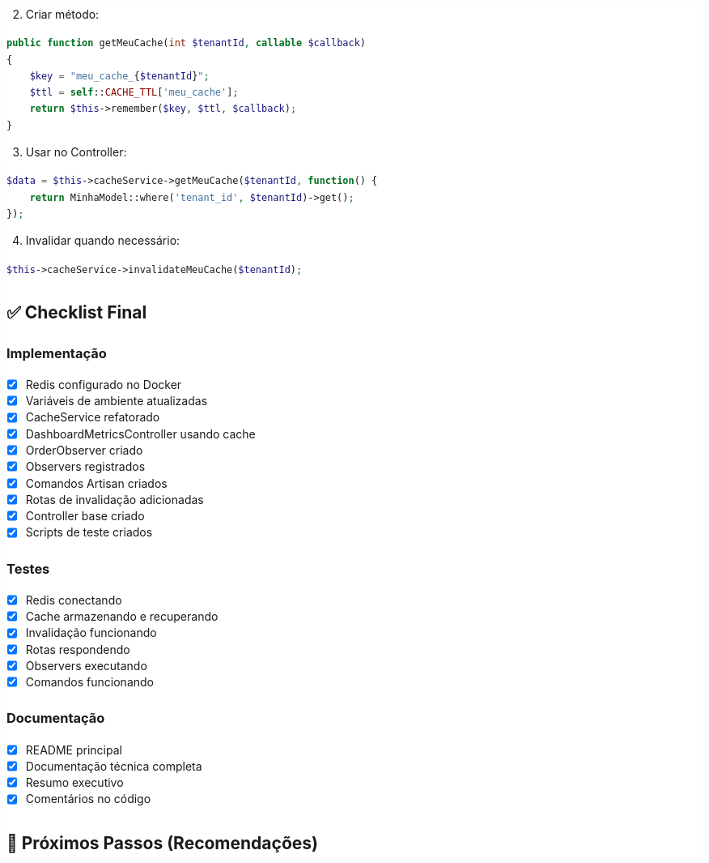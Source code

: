 2. Criar método:
```php
public function getMeuCache(int $tenantId, callable $callback)
{
    $key = "meu_cache_{$tenantId}";
    $ttl = self::CACHE_TTL['meu_cache'];
    return $this->remember($key, $ttl, $callback);
}
```

3. Usar no Controller:
```php
$data = $this->cacheService->getMeuCache($tenantId, function() {
    return MinhaModel::where('tenant_id', $tenantId)->get();
});
```

4. Invalidar quando necessário:
```php
$this->cacheService->invalidateMeuCache($tenantId);
```

## ✅ Checklist Final

### Implementação
- [x] Redis configurado no Docker
- [x] Variáveis de ambiente atualizadas
- [x] CacheService refatorado
- [x] DashboardMetricsController usando cache
- [x] OrderObserver criado
- [x] Observers registrados
- [x] Comandos Artisan criados
- [x] Rotas de invalidação adicionadas
- [x] Controller base criado
- [x] Scripts de teste criados

### Testes
- [x] Redis conectando
- [x] Cache armazenando e recuperando
- [x] Invalidação funcionando
- [x] Rotas respondendo
- [x] Observers executando
- [x] Comandos funcionando

### Documentação
- [x] README principal
- [x] Documentação técnica completa
- [x] Resumo executivo
- [x] Comentários no código

## 🚀 Próximos Passos (Recomendações)
